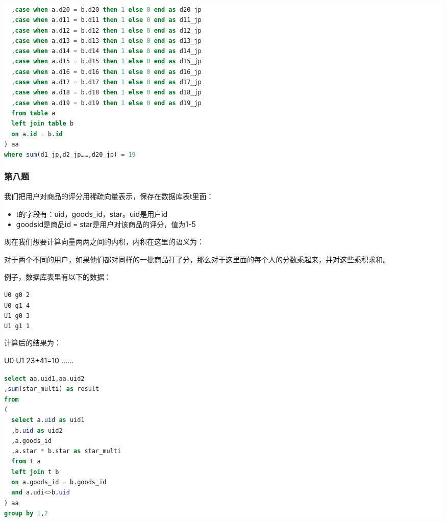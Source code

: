 ```sql
  ,case when a.d20 = b.d20 then 1 else 0 end as d20_jp
  ,case when a.d11 = b.d11 then 1 else 0 end as d11_jp
  ,case when a.d12 = b.d12 then 1 else 0 end as d12_jp
  ,case when a.d13 = b.d13 then 1 else 0 end as d13_jp
  ,case when a.d14 = b.d14 then 1 else 0 end as d14_jp
  ,case when a.d15 = b.d15 then 1 else 0 end as d15_jp
  ,case when a.d16 = b.d16 then 1 else 0 end as d16_jp
  ,case when a.d17 = b.d17 then 1 else 0 end as d17_jp
  ,case when a.d18 = b.d18 then 1 else 0 end as d18_jp
  ,case when a.d19 = b.d19 then 1 else 0 end as d19_jp
  from table a 
  left join table b 
  on a.id = b.id 
) aa
where sum(d1_jp,d2_jp……,d20_jp) = 19
```

### 第八题

我们把用户对商品的评分用稀疏向量表示，保存在数据库表t里面：

- t的字段有：uid，goods_id，star。uid是用户id
- goodsid是商品id = star是用户对该商品的评分，值为1-5

现在我们想要计算向量两两之间的内积，内积在这里的语义为：

对于两个不同的用户，如果他们都对同样的一批商品打了分，那么对于这里面的每个人的分数乘起来，并对这些乘积求和。

例子，数据库表里有以下的数据：

```shell
U0 g0 2
U0 g1 4
U1 g0 3
U1 g1 1
```

计算后的结果为：

U0 U1 23+41=10 ……

```sql
select aa.uid1,aa.uid2
,sum(star_multi) as result
from
(
  select a.uid as uid1
  ,b.uid as uid2
  ,a.goods_id
  ,a.star * b.star as star_multi
  from t a 
  left join t b 
  on a.goods_id = b.goods_id
  and a.udi<>b.uid  
) aa 
group by 1,2
```
